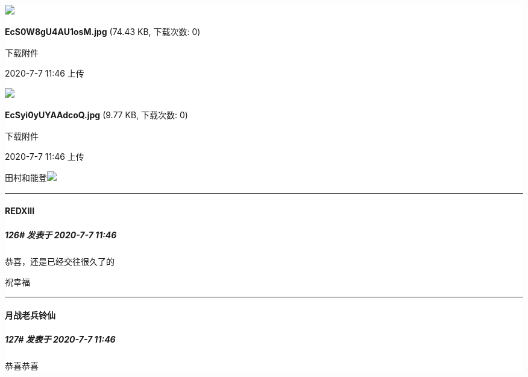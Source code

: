 

<img src="https://img.saraba1st.com/forum/202007/07/114605ywzbmysmdomjosm4.jpg" referrerpolicy="no-referrer">


<strong>EcS0W8gU4AU1osM.jpg</strong> (74.43 KB, 下载次数: 0)

下载附件

2020-7-7 11:46 上传





<img src="https://img.saraba1st.com/forum/202007/07/114606yngl5c9to9tbarpt.jpg" referrerpolicy="no-referrer">


<strong>EcSyi0yUYAAdcoQ.jpg</strong> (9.77 KB, 下载次数: 0)

下载附件

2020-7-7 11:46 上传







田村和能登<img src="https://static.saraba1st.com/image/smiley/face2017/067.png" referrerpolicy="no-referrer">







*****

####  REDXIII  
##### 126#       发表于 2020-7-7 11:46




恭喜，还是已经交往很久了的

祝幸福







*****

####  月战老兵铃仙  
##### 127#       发表于 2020-7-7 11:46




恭喜恭喜





